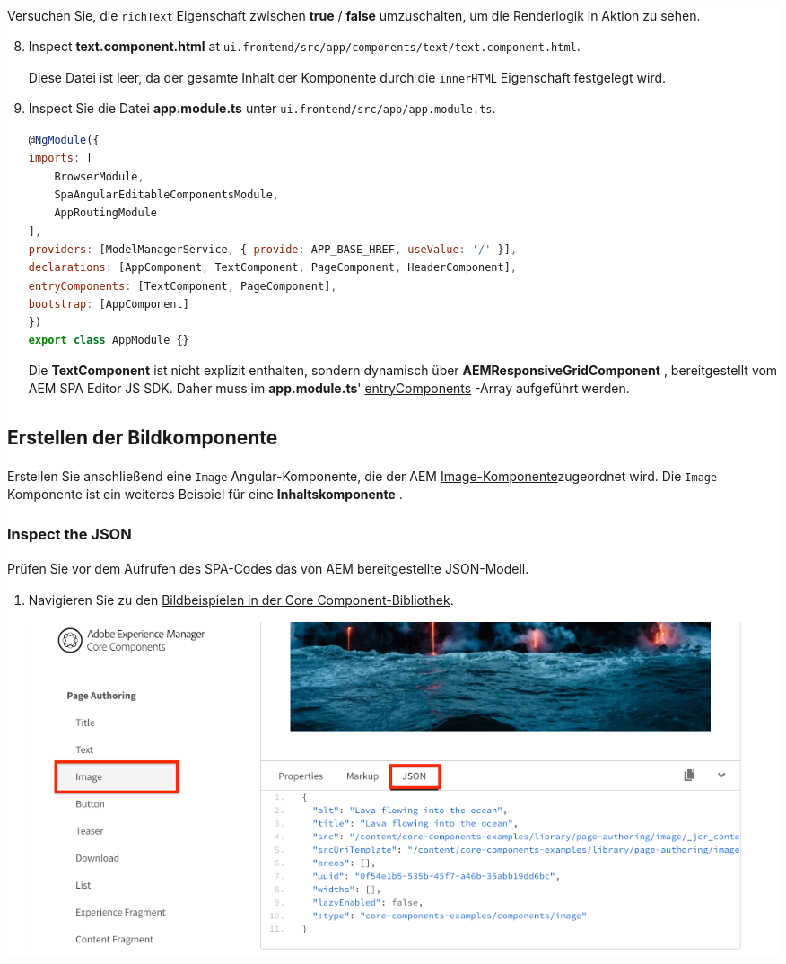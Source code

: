    Versuchen Sie, die `richText` Eigenschaft zwischen **true** / **false** umzuschalten, um die Renderlogik in Aktion zu sehen.

8. Inspect **text.component.html** at `ui.frontend/src/app/components/text/text.component.html`.

   Diese Datei ist leer, da der gesamte Inhalt der Komponente durch die `innerHTML` Eigenschaft festgelegt wird.

9. Inspect Sie die Datei **app.module.ts** unter `ui.frontend/src/app/app.module.ts`.

   ```js
   @NgModule({
   imports: [
       BrowserModule,
       SpaAngularEditableComponentsModule,
       AppRoutingModule
   ],
   providers: [ModelManagerService, { provide: APP_BASE_HREF, useValue: '/' }],
   declarations: [AppComponent, TextComponent, PageComponent, HeaderComponent],
   entryComponents: [TextComponent, PageComponent],
   bootstrap: [AppComponent]
   })
   export class AppModule {}
   ```

   Die **TextComponent** ist nicht explizit enthalten, sondern dynamisch über **AEMResponsiveGridComponent** , bereitgestellt vom AEM SPA Editor JS SDK. Daher muss im **app.module.ts**&#39; [entryComponents](https://angular.io/guide/entry-components) -Array aufgeführt werden.

## Erstellen der Bildkomponente

Erstellen Sie anschließend eine `Image` Angular-Komponente, die der AEM [Image-Komponente](https://docs.adobe.com/content/help/de-DE/experience-manager-core-components/using/components/image.html)zugeordnet wird. Die `Image` Komponente ist ein weiteres Beispiel für eine **Inhaltskomponente** .

### Inspect the JSON

Prüfen Sie vor dem Aufrufen des SPA-Codes das von AEM bereitgestellte JSON-Modell.

1. Navigieren Sie zu den [Bildbeispielen in der Core Component-Bibliothek](https://www.aemcomponents.dev/content/core-components-examples/library/page-authoring/image.html).

   ![JSON-Komponente &quot;Bildkern&quot;](./assets/map-components/image-json.png)
